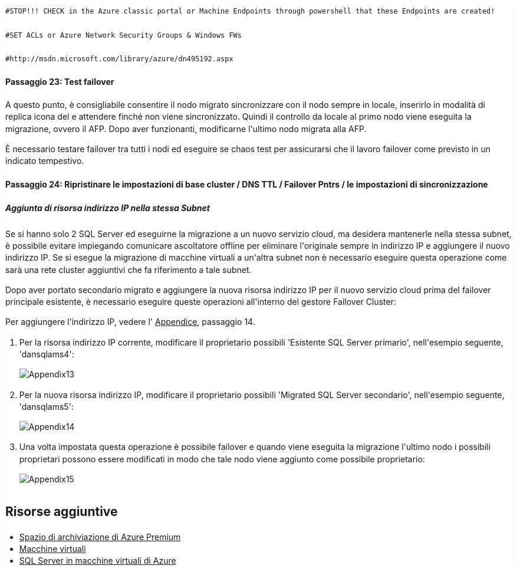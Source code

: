 
    #STOP!!! CHECK in the Azure classic portal or Machine Endpoints through powershell that these Endpoints are created!

    #SET ACLs or Azure Network Security Groups & Windows FWs

    #http://msdn.microsoft.com/library/azure/dn495192.aspx

#### <a name="step-23-test-failover"></a>Passaggio 23: Test failover

A questo punto, è consigliabile consentire il nodo migrato sincronizzare con il nodo sempre in locale, inserirlo in modalità di replica icona del e attendere finché non viene sincronizzato. Quindi il controllo da locale al primo nodo viene eseguita la migrazione, ovvero il AFP. Dopo aver funzionanti, modificarne l'ultimo nodo migrata alla AFP.

È necessario testare failover tra tutti i nodi ed eseguire se chaos test per assicurarsi che il lavoro failover come previsto in un indicato tempestivo.

#### <a name="step-24-put-back-cluster-quorum-settings--dns-ttl--failover-pntrs--sync-settings"></a>Passaggio 24: Ripristinare le impostazioni di base cluster / DNS TTL / Failover Pntrs / le impostazioni di sincronizzazione
##### <a name="adding-ip-address-resource-on-same-subnet"></a>Aggiunta di risorsa indirizzo IP nella stessa Subnet

Se si hanno solo 2 SQL Server ed eseguirne la migrazione a un nuovo servizio cloud, ma desidera mantenerle nella stessa subnet, è possibile evitare impiegando comunicare ascoltatore offline per eliminare l'originale sempre in indirizzo IP e aggiungere il nuovo indirizzo IP. Se si esegue la migrazione di macchine virtuali a un'altra subnet non è necessario eseguire questa operazione come sarà una rete cluster aggiuntivi che fa riferimento a tale subnet.

Dopo aver portato secondario migrato e aggiungere la nuova risorsa indirizzo IP per il nuovo servizio cloud prima del failover principale esistente, è necessario eseguire queste operazioni all'interno del gestore Failover Cluster:

Per aggiungere l'indirizzo IP, vedere l' [Appendice](#appendix-migrating-a-multisite-alwayson-cluster-to-premium-storage), passaggio 14.

1. Per la risorsa indirizzo IP corrente, modificare il proprietario possibili 'Esistente SQL Server primario', nell'esempio seguente, 'dansqlams4':

    ![Appendix13][23]

1. Per la nuova risorsa indirizzo IP, modificare il proprietario possibili 'Migrated SQL Server secondario', nell'esempio seguente, 'dansqlams5':

    ![Appendix14][24]

1. Una volta impostata questa operazione è possibile failover e quando viene eseguita la migrazione l'ultimo nodo i possibili proprietari possono essere modificati in modo che tale nodo viene aggiunto come possibile proprietario:

    ![Appendix15][25]

## <a name="additional-resources"></a>Risorse aggiuntive
- [Spazio di archiviazione di Azure Premium](../storage/storage-premium-storage.md)
- [Macchine virtuali](https://azure.microsoft.com/services/virtual-machines/)
- [SQL Server in macchine virtuali di Azure](virtual-machines-windows-sql-server-iaas-overview.md)


[1]: ./media/virtual-machines-windows-classic-sql-server-premium-storage/1_VNET_Portal.png
[2]: ./media/virtual-machines-windows-classic-sql-server-premium-storage/2_Diskname_Lun.png
[3]: ./media/virtual-machines-windows-classic-sql-server-premium-storage/3_Virtual_Disk_Properties.png
[4]: ./media/virtual-machines-windows-classic-sql-server-premium-storage/4_Virtual_Disk_Properties_Details.png
[5]: ./media/virtual-machines-windows-classic-sql-server-premium-storage/5_Get_Storage_Pool.png
[6]: ./media/virtual-machines-windows-classic-sql-server-premium-storage/6_Deployments_Always_On.png
[7]: ./media/virtual-machines-windows-classic-sql-server-premium-storage/7_Add_More_Secondaries.png
[8]: ./media/virtual-machines-windows-classic-sql-server-premium-storage/8_Use_Existing_Secondary_Single_Site.png
[9]: ./media/virtual-machines-windows-classic-sql-server-premium-storage/9_Use_Existing_Secondary_Multi_Site.png
[10]: ./media/virtual-machines-windows-classic-sql-server-premium-storage/9_Use_Existing_Secondary_Multi_Site_b.png
[11]: ./media/virtual-machines-windows-classic-sql-server-premium-storage/10_Appendix_01.png
[12]: ./media/virtual-machines-windows-classic-sql-server-premium-storage/10_Appendix_02.png
[13]: ./media/virtual-machines-windows-classic-sql-server-premium-storage/10_Appendix_03.png
[14]: ./media/virtual-machines-windows-classic-sql-server-premium-storage/10_Appendix_04.png
[15]: ./media/virtual-machines-windows-classic-sql-server-premium-storage/10_Appendix_05.png
[16]: ./media/virtual-machines-windows-classic-sql-server-premium-storage/10_Appendix_06.png
[17]: ./media/virtual-machines-windows-classic-sql-server-premium-storage/10_Appendix_07.png
[18]: ./media/virtual-machines-windows-classic-sql-server-premium-storage/10_Appendix_08.png
[19]: ./media/virtual-machines-windows-classic-sql-server-premium-storage/10_Appendix_09.png
[20]: ./media/virtual-machines-windows-classic-sql-server-premium-storage/10_Appendix_10.png
[21]: ./media/virtual-machines-windows-classic-sql-server-premium-storage/10_Appendix_11.png
[22]: ./media/virtual-machines-windows-classic-sql-server-premium-storage/10_Appendix_12.png
[23]: ./media/virtual-machines-windows-classic-sql-server-premium-storage/10_Appendix_13.png
[24]: ./media/virtual-machines-windows-classic-sql-server-premium-storage/10_Appendix_14.png
[25]: ./media/virtual-machines-windows-classic-sql-server-premium-storage/10_Appendix_15.png